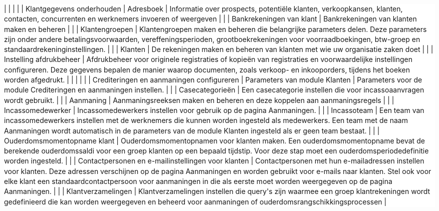 |                                                      |                                      |                                                                                                                                                                                                                                                                                   |
| Klantgegevens onderhouden                     | Adresboek                         | Informatie over prospects, potentiële klanten, verkoopkansen, klanten, contacten, concurrenten en werknemers invoeren of weergeven                                                                                                                                                          |
|                                                      | Bankrekeningen van klant               | Bankrekeningen van klanten maken en beheren                                                                                                                                                                                                                                         |
|                                                      | Klantengroepen                      | Klantengroepen maken en beheren die belangrijke parameters delen. Deze parameters zijn onder andere betalingsvoorwaarden, vereffeningsperioden, grootboekrekeningen voor voorraadboekingen, btw-groep en standaardrekeninginstellingen.                                                                                  |
|                                                      | Klanten                                | De rekeningen maken en beheren van klanten met wie uw organisatie zaken doet                                                                                                                                                                                    |
|                                                      | Instelling afdrukbeheer               | Afdrukbeheer voor originele registraties of kopieën van registraties en voorwaardelijke instellingen configureren. Deze gegevens bepalen de manier waarop documenten, zoals verkoop- en inkooporders, tijdens het boeken worden afgedrukt.                                                                    |
|                                                      |                                      |                                                                                                                                                                                                                                                                                   |
| Crediteringen en aanmaningen configureren                   | Parameters van module Klanten       | Parameters voor de module Crediteringen en aanmaningen instellen.                                                                                                                                                                                                                          |
|                                                      | Casecategorieën                      | Een casecategorie instellen die voor incassoaanvragen wordt gebruikt.                                                                                                                                                                                                                   |
|                                                      | Aanmaning                    | Aanmaningsreeksen maken en beheren en deze koppelen aan aanmaningsregels                                                                                                                                                                                      |
|                                                      | Incassomedewerker                    | Incassomedewerkers instellen voor gebruik op de pagina Aanmaningen.                                                                                                                                                                                                                        |
|                                                      | Incassoteam                     | Een team van incassomedewerkers instellen met de werknemers die kunnen worden ingesteld als medewerkers. Een team met de naam Aanmaningen wordt automatisch in de parameters van de module Klanten ingesteld als er geen team bestaat.                                                                                 |
|                                                      | Ouderdomsmomentopname klant              | Ouderdomsmomentopnamen voor klanten maken. Een ouderdomsmomentopname bevat de berekende ouderdomssaldi voor een groep klanten op een bepaald tijdstip. Voor deze stap moet een ouderdomsperiodedefinitie worden ingesteld.                                                                           |
|                                                      | Contactpersonen en e-mailinstellingen voor klanten | Contactpersonen met hun e-mailadressen instellen voor klanten. Deze adressen verschijnen op de pagina Aanmaningen en worden gebruikt voor e-mails naar klanten. Stel ook voor elke klant een standaardcontactpersoon voor aanmaningen in die als eerste moet worden weergegeven op de pagina Aanmaningen. |
|                                                      | Klantverzamelingen                       | Klantverzamelingen instellen die query's zijn waarmee een groep klantrekeningen wordt gedefinieerd die kan worden weergegeven en beheerd voor aanmaningen of ouderdomsrangschikkingsprocessen                                                                                                                           |